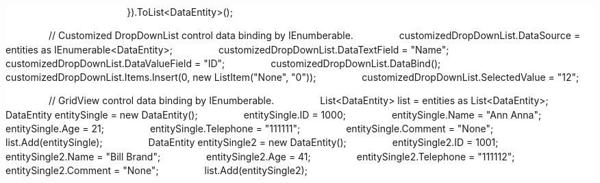 &nbsp;&nbsp;&nbsp;&nbsp;&nbsp;&nbsp;&nbsp;&nbsp;&nbsp;&nbsp;&nbsp;&nbsp;&nbsp;&nbsp;&nbsp;&nbsp;&nbsp;&nbsp;&nbsp;&nbsp;&nbsp;&nbsp;&nbsp;&nbsp;&nbsp;&nbsp;&nbsp;&nbsp;&nbsp;&nbsp;&nbsp;&nbsp;&nbsp;&nbsp;&nbsp;&nbsp;&nbsp;&nbsp;&nbsp;&nbsp;&nbsp;&nbsp;&nbsp;&nbsp; }).ToList&lt;DataEntity&gt;();


&nbsp;&nbsp;&nbsp;&nbsp;&nbsp;&nbsp;&nbsp;&nbsp;&nbsp;&nbsp;&nbsp;&nbsp;&nbsp;&nbsp;&nbsp; // Customized DropDownList control data binding by IEnumberable.
&nbsp;&nbsp;&nbsp;&nbsp;&nbsp;&nbsp;&nbsp;&nbsp;&nbsp;&nbsp;&nbsp;&nbsp;&nbsp;&nbsp;&nbsp; customizedDropDownList.DataSource = entities as IEnumerable&lt;DataEntity&gt;;
&nbsp;&nbsp;&nbsp;&nbsp;&nbsp;&nbsp;&nbsp;&nbsp;&nbsp;&nbsp;&nbsp;&nbsp;&nbsp;&nbsp;&nbsp; customizedDropDownList.DataTextField = &quot;Name&quot;;
&nbsp;&nbsp;&nbsp;&nbsp;&nbsp;&nbsp;&nbsp;&nbsp;&nbsp;&nbsp;&nbsp;&nbsp;&nbsp;&nbsp;&nbsp; customizedDropDownList.DataValueField = &quot;ID&quot;;
&nbsp;&nbsp;&nbsp;&nbsp;&nbsp;&nbsp;&nbsp;&nbsp;&nbsp;&nbsp;&nbsp;&nbsp;&nbsp;&nbsp;&nbsp; customizedDropDownList.DataBind();
&nbsp;&nbsp;&nbsp;&nbsp;&nbsp;&nbsp;&nbsp;&nbsp;&nbsp;&nbsp;&nbsp;&nbsp;&nbsp;&nbsp;&nbsp; customizedDropDownList.Items.Insert(0, new ListItem(&quot;None&quot;, &quot;0&quot;));
&nbsp;&nbsp;&nbsp;&nbsp;&nbsp;&nbsp;&nbsp;&nbsp;&nbsp;&nbsp;&nbsp;&nbsp;&nbsp;&nbsp;&nbsp; customizedDropDownList.SelectedValue = &quot;12&quot;;


&nbsp;&nbsp;&nbsp;&nbsp;&nbsp;&nbsp;&nbsp;&nbsp;&nbsp;&nbsp;&nbsp;&nbsp;&nbsp;&nbsp;&nbsp; // GridView control data binding by IEnumberable.
&nbsp;&nbsp;&nbsp;&nbsp;&nbsp;&nbsp;&nbsp;&nbsp;&nbsp;&nbsp;&nbsp;&nbsp;&nbsp;&nbsp;&nbsp; List&lt;DataEntity&gt; list = entities as List&lt;DataEntity&gt;;
&nbsp;&nbsp;&nbsp;&nbsp;&nbsp;&nbsp;&nbsp;&nbsp;&nbsp;&nbsp;&nbsp;&nbsp;&nbsp;&nbsp;&nbsp; DataEntity entitySingle = new DataEntity();
&nbsp;&nbsp;&nbsp;&nbsp;&nbsp;&nbsp;&nbsp;&nbsp;&nbsp;&nbsp;&nbsp;&nbsp;&nbsp;&nbsp;&nbsp; entitySingle.ID = 1000;
&nbsp;&nbsp;&nbsp;&nbsp;&nbsp;&nbsp;&nbsp;&nbsp;&nbsp;&nbsp;&nbsp;&nbsp;&nbsp;&nbsp;&nbsp; entitySingle.Name = &quot;Ann Anna&quot;;
&nbsp;&nbsp;&nbsp;&nbsp;&nbsp;&nbsp;&nbsp;&nbsp;&nbsp;&nbsp;&nbsp;&nbsp;&nbsp;&nbsp;&nbsp; entitySingle.Age = 21;
&nbsp;&nbsp;&nbsp;&nbsp;&nbsp;&nbsp;&nbsp;&nbsp;&nbsp;&nbsp;&nbsp;&nbsp;&nbsp;&nbsp;&nbsp; entitySingle.Telephone = &quot;111111&quot;;
&nbsp;&nbsp;&nbsp;&nbsp;&nbsp;&nbsp;&nbsp;&nbsp;&nbsp;&nbsp;&nbsp;&nbsp;&nbsp;&nbsp;&nbsp; entitySingle.Comment = &quot;None&quot;;
&nbsp;&nbsp;&nbsp;&nbsp;&nbsp;&nbsp;&nbsp;&nbsp;&nbsp;&nbsp;&nbsp;&nbsp;&nbsp;&nbsp;&nbsp; list.Add(entitySingle);
&nbsp;&nbsp;&nbsp;&nbsp;&nbsp;&nbsp;&nbsp;&nbsp;&nbsp;&nbsp;&nbsp;&nbsp;&nbsp;&nbsp;&nbsp; DataEntity entitySingle2 = new DataEntity();
&nbsp;&nbsp;&nbsp;&nbsp;&nbsp;&nbsp;&nbsp;&nbsp;&nbsp;&nbsp;&nbsp;&nbsp;&nbsp;&nbsp;&nbsp; entitySingle2.ID = 1001;
&nbsp;&nbsp;&nbsp;&nbsp;&nbsp;&nbsp;&nbsp;&nbsp;&nbsp;&nbsp;&nbsp;&nbsp;&nbsp;&nbsp;&nbsp; entitySingle2.Name = &quot;Bill Brand&quot;;
&nbsp;&nbsp;&nbsp;&nbsp;&nbsp;&nbsp;&nbsp;&nbsp;&nbsp;&nbsp;&nbsp;&nbsp;&nbsp;&nbsp;&nbsp; entitySingle2.Age = 41;
&nbsp;&nbsp;&nbsp;&nbsp;&nbsp;&nbsp;&nbsp;&nbsp;&nbsp;&nbsp;&nbsp;&nbsp;&nbsp;&nbsp;&nbsp; entitySingle2.Telephone = &quot;111112&quot;;
&nbsp;&nbsp;&nbsp;&nbsp;&nbsp;&nbsp;&nbsp;&nbsp;&nbsp;&nbsp;&nbsp;&nbsp;&nbsp;&nbsp;&nbsp; entitySingle2.Comment = &quot;None&quot;;
&nbsp;&nbsp;&nbsp;&nbsp;&nbsp;&nbsp;&nbsp;&nbsp;&nbsp;&nbsp;&nbsp;&nbsp;&nbsp;&nbsp;&nbsp; list.Add(entitySingle2);
